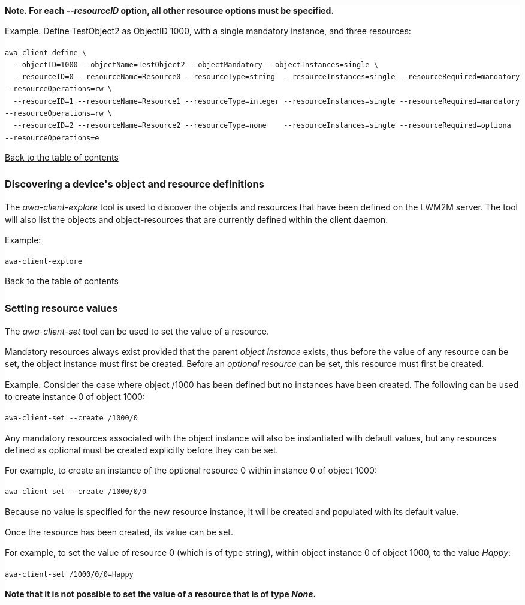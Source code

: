 **Note. For each *--resourceID* option, all other resource options must be specified.**

Example. Define TestObject2 as ObjectID 1000, with a single mandatory instance, and three resources:

    awa-client-define \
      --objectID=1000 --objectName=TestObject2 --objectMandatory --objectInstances=single \
      --resourceID=0 --resourceName=Resource0 --resourceType=string  --resourceInstances=single --resourceRequired=mandatory --resourceOperations=rw \
      --resourceID=1 --resourceName=Resource1 --resourceType=integer --resourceInstances=single --resourceRequired=mandatory --resourceOperations=rw \
      --resourceID=2 --resourceName=Resource2 --resourceType=none    --resourceInstances=single --resourceRequired=optiona   --resourceOperations=e

[Back to the table of contents](userguide.md#contents)

### Discovering a device's object and resource definitions

The *awa-client-explore* tool is used to discover the objects and resources that have been defined on the LWM2M server. The tool will also list the objects and object-resources that are currently defined within the client daemon.

Example:

    awa-client-explore

[Back to the table of contents](userguide.md#contents)

### Setting resource values

The *awa-client-set* tool can be used to set the value of a resource.

Mandatory resources always exist provided that the parent *object instance* exists, thus before the value of any resource can be set, the object instance must first be created. Before an *optional resource* can be set, this resource must first be created.

Example. Consider the case where object /1000 has been defined but no instances have been created. The following can be used to create instance 0 of object 1000:

    awa-client-set --create /1000/0

Any mandatory resources associated with the object instance will also be instantiated with default values, but any resources defined as optional must be created explicitly before they can be set.

For example, to create an instance of the optional resource 0 within instance 0 of object 1000:

    awa-client-set --create /1000/0/0

Because no value is specified for the new resource instance, it will be created and populated with its default value.

Once the resource has been created, its value can be set.

For example, to set the value of resource 0 (which is of type string), within object instance 0 of object 1000, to the value *Happy*:

    awa-client-set /1000/0/0=Happy

**Note that it is not possible to set the value of a resource that is of type *None*.**
